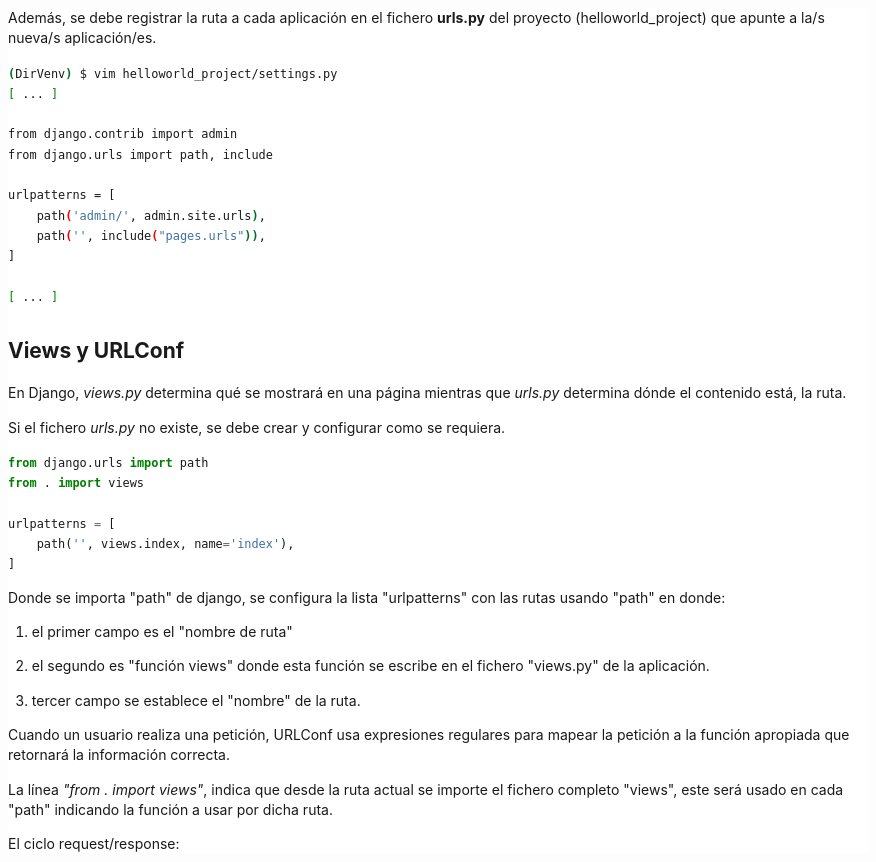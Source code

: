 
Además, se debe registrar la ruta a cada aplicación en el fichero **urls.py** del proyecto (helloworld_project) que apunte a la/s nueva/s aplicación/es.

```bash
(DirVenv) $ vim helloworld_project/settings.py
[ ... ]

from django.contrib import admin
from django.urls import path, include

urlpatterns = [
    path('admin/', admin.site.urls),
    path('', include("pages.urls")),
]

[ ... ]
```



## Views y URLConf

En Django, *views.py* determina qué se mostrará en una página mientras que *urls.py* determina dónde el contenido está, la ruta.

Si el fichero *urls.py* no existe, se debe crear y configurar como se requiera.

```python
from django.urls import path
from . import views

urlpatterns = [
    path('', views.index, name='index'),
]
```


Donde se importa "path" de django, se configura la lista "urlpatterns" con las rutas usando "path" en donde:

1) el primer campo es el "nombre de ruta"

2) el segundo es "función views" donde esta función se escribe en el fichero "views.py" de la aplicación.

3) tercer campo se establece el "nombre" de la ruta.



Cuando un usuario realiza una petición, URLConf usa expresiones regulares para mapear la petición a la función apropiada que retornará la información correcta.

La línea *"from . import views"*, indica que desde la ruta actual se importe el fichero completo "views", este será usado en cada "path" indicando la función a usar por dicha ruta.



El ciclo request/response:
